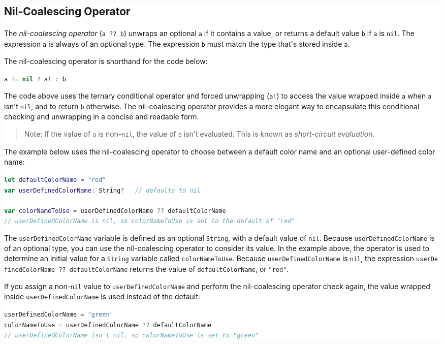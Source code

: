 ## Nil-Coalescing Operator

The *nil-coalescing operator* (`a ?? b`)
unwraps an optional `a` if it contains a value,
or returns a default value `b` if `a` is `nil`.
The expression `a` is always of an optional type.
The expression `b` must match the type that's stored inside `a`.

The nil-coalescing operator is shorthand for the code below:

```swift
a != nil ? a! : b
```




The code above uses the ternary conditional operator and forced unwrapping (`a!`)
to access the value wrapped inside `a` when `a` isn't `nil`,
and to return `b` otherwise.
The nil-coalescing operator provides a more elegant way to encapsulate
this conditional checking and unwrapping in a concise and readable form.

> Note: If the value of `a` is non-`nil`,
> the value of `b` isn't evaluated.
> This is known as *short-circuit evaluation*.

The example below uses the nil-coalescing operator to choose between
a default color name and an optional user-defined color name:

```swift
let defaultColorName = "red"
var userDefinedColorName: String?   // defaults to nil

var colorNameToUse = userDefinedColorName ?? defaultColorName
// userDefinedColorName is nil, so colorNameToUse is set to the default of "red"
```




The `userDefinedColorName` variable is defined as an optional `String`,
with a default value of `nil`.
Because `userDefinedColorName` is of an optional type,
you can use the nil-coalescing operator to consider its value.
In the example above, the operator is used to determine
an initial value for a `String` variable called `colorNameToUse`.
Because `userDefinedColorName` is `nil`,
the expression `userDefinedColorName ?? defaultColorName` returns
the value of `defaultColorName`, or `"red"`.

If you assign a non-`nil` value to `userDefinedColorName`
and perform the nil-coalescing operator check again,
the value wrapped inside `userDefinedColorName` is used instead of the default:

```swift
userDefinedColorName = "green"
colorNameToUse = userDefinedColorName ?? defaultColorName
// userDefinedColorName isn't nil, so colorNameToUse is set to "green"
```
